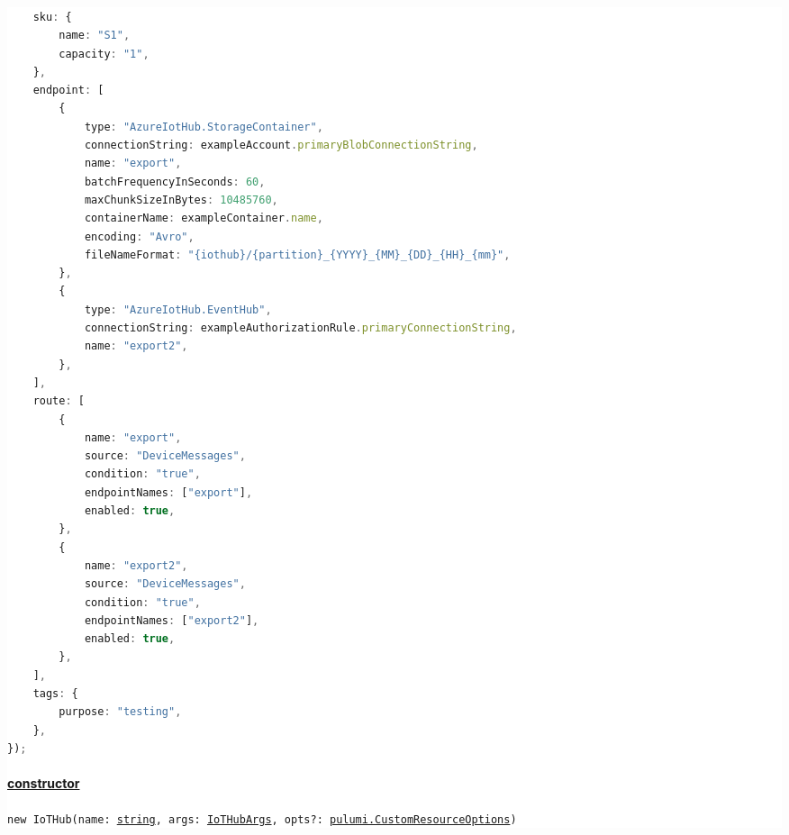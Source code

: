 ```typescript
    sku: {
        name: "S1",
        capacity: "1",
    },
    endpoint: [
        {
            type: "AzureIotHub.StorageContainer",
            connectionString: exampleAccount.primaryBlobConnectionString,
            name: "export",
            batchFrequencyInSeconds: 60,
            maxChunkSizeInBytes: 10485760,
            containerName: exampleContainer.name,
            encoding: "Avro",
            fileNameFormat: "{iothub}/{partition}_{YYYY}_{MM}_{DD}_{HH}_{mm}",
        },
        {
            type: "AzureIotHub.EventHub",
            connectionString: exampleAuthorizationRule.primaryConnectionString,
            name: "export2",
        },
    ],
    route: [
        {
            name: "export",
            source: "DeviceMessages",
            condition: "true",
            endpointNames: ["export"],
            enabled: true,
        },
        {
            name: "export2",
            source: "DeviceMessages",
            condition: "true",
            endpointNames: ["export2"],
            enabled: true,
        },
    ],
    tags: {
        purpose: "testing",
    },
});
```

<h4 class="pdoc-member-header" id="IoTHub-constructor">
<a class="pdoc-child-name" href="https://github.com/pulumi/pulumi-azure/blob/38f39deade34d0e187626f1cb68bf0835bc2c2d0/sdk/nodejs/iot/ioTHub.ts#L203"> <b>constructor</b></a>
</h4>


<pre class="highlight"><code><span class='kd'></span><span class='kd'>new</span> IoTHub(name: <span class='kd'><a href='https://developer.mozilla.org/en-US/docs/Web/JavaScript/Reference/Global_Objects/String'>string</a></span>, args: <a href='#IoTHubArgs'>IoTHubArgs</a>, opts?: <a href='/docs/reference/pkg/nodejs/pulumi/pulumi/#CustomResourceOptions'>pulumi.CustomResourceOptions</a>)</code></pre>
